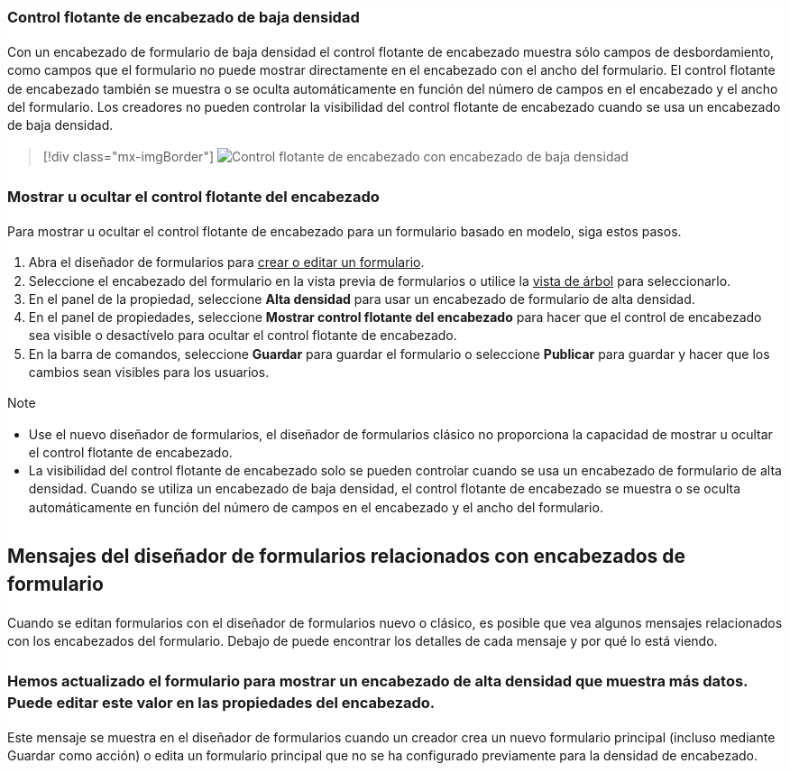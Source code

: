 ### <a name="low-density-header-flyout"></a>Control flotante de encabezado de baja densidad
Con un encabezado de formulario de baja densidad el control flotante de encabezado muestra sólo campos de desbordamiento, como campos que el formulario no puede mostrar directamente en el encabezado con el ancho del formulario. El control flotante de encabezado también se muestra o se oculta automáticamente en función del número de campos en el encabezado y el ancho del formulario. Los creadores no pueden controlar la visibilidad del control flotante de encabezado cuando se usa un encabezado de baja densidad.

> [!div class="mx-imgBorder"] 
> ![Control flotante de encabezado con encabezado de baja densidad](media/form-header-flyout-low-density.png "Control flotante de encabezado con encabezado de baja densidad")

### <a name="show-or-hide-the-header-flyout"></a>Mostrar u ocultar el control flotante del encabezado
Para mostrar u ocultar el control flotante de encabezado para un formulario basado en modelo, siga estos pasos.

1.  Abra el diseñador de formularios para [crear o editar un formulario](create-and-edit-forms.md).
2.  Seleccione el encabezado del formulario en la vista previa de formularios o utilice la [vista de árbol](using-tree-view-on-form.md) para seleccionarlo.
3.  En el panel de la propiedad, seleccione **Alta densidad** para usar un encabezado de formulario de alta densidad. 
4.  En el panel de propiedades, seleccione **Mostrar control flotante del encabezado** para hacer que el control de encabezado sea visible o desactívelo para ocultar el control flotante de encabezado.
5.  En la barra de comandos, seleccione **Guardar** para guardar el formulario o seleccione **Publicar** para guardar y hacer que los cambios sean visibles para los usuarios.

> [!NOTE]
> - Use el nuevo diseñador de formularios, el diseñador de formularios clásico no proporciona la capacidad de mostrar u ocultar el control flotante de encabezado.   
> - La visibilidad del control flotante de encabezado solo se pueden controlar cuando se usa un encabezado de formulario de alta densidad. Cuando se utiliza un encabezado de baja densidad, el control flotante de encabezado se muestra o se oculta automáticamente en función del número de campos en el encabezado y el ancho del formulario.

## <a name="form-designer-messages-related-to-form-headers"></a>Mensajes del diseñador de formularios relacionados con encabezados de formulario
Cuando se editan formularios con el diseñador de formularios nuevo o clásico, es posible que vea algunos mensajes relacionados con los encabezados del formulario. Debajo de puede encontrar los detalles de cada mensaje y por qué lo está viendo.

### <a name="weve-upgraded-your-form-to-show-a-high-density-header-that-displays-more-data-you-can-edit-this-setting-in-the-properties-of-the-header"></a>Hemos actualizado el formulario para mostrar un encabezado de alta densidad que muestra más datos. Puede editar este valor en las propiedades del encabezado. 
Este mensaje se muestra en el diseñador de formularios cuando un creador crea un nuevo formulario principal (incluso mediante Guardar como acción) o edita un formulario principal que no se ha configurado previamente para la densidad de encabezado.  
  